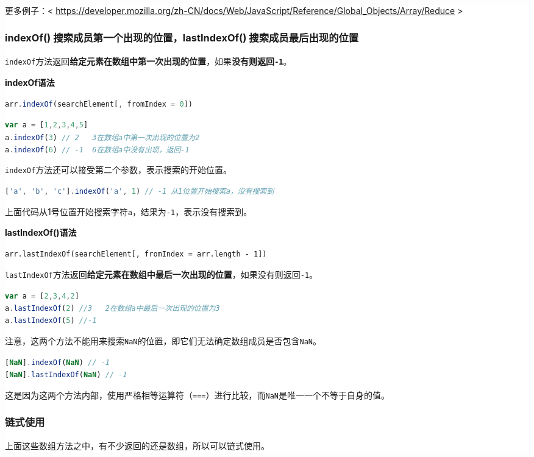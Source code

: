 更多例子：< https://developer.mozilla.org/zh-CN/docs/Web/JavaScript/Reference/Global_Objects/Array/Reduce >

### indexOf() 搜索成员第一个出现的位置，lastIndexOf() 搜索成员最后出现的位置

 `indexOf`方法返回**给定元素在数组中第一次出现的位置**，如果**没有则返回`-1`**。 



**indexOf语法**

```js
arr.indexOf(searchElement[, fromIndex = 0])
```

```js
var a = [1,2,3,4,5]
a.indexOf(3) // 2   3在数组a中第一次出现的位置为2
a.indexOf(6) // -1  6在数组a中没有出现，返回-1
```



 `indexOf`方法还可以接受第二个参数，表示搜索的开始位置。 

```js
['a', 'b', 'c'].indexOf('a', 1) // -1 从1位置开始搜索a，没有搜索到
```

上面代码从1号位置开始搜索字符`a`，结果为`-1`，表示没有搜索到。





**lastIndexOf()语法**

```
arr.lastIndexOf(searchElement[, fromIndex = arr.length - 1])
```

 `lastIndexOf`方法返回**给定元素在数组中最后一次出现的位置**，如果没有则返回`-1`。 

```js
var a = [2,3,4,2]
a.lastIndexOf(2) //3   2在数组a中最后一次出现的位置为3
a.lastIndexOf(5) //-1  
```



注意，这两个方法不能用来搜索`NaN`的位置，即它们无法确定数组成员是否包含`NaN`。

```js
[NaN].indexOf(NaN) // -1
[NaN].lastIndexOf(NaN) // -1
```

这是因为这两个方法内部，使用严格相等运算符（`===`）进行比较，而`NaN`是唯一一个不等于自身的值。



### 链式使用

上面这些数组方法之中，有不少返回的还是数组，所以可以链式使用。
